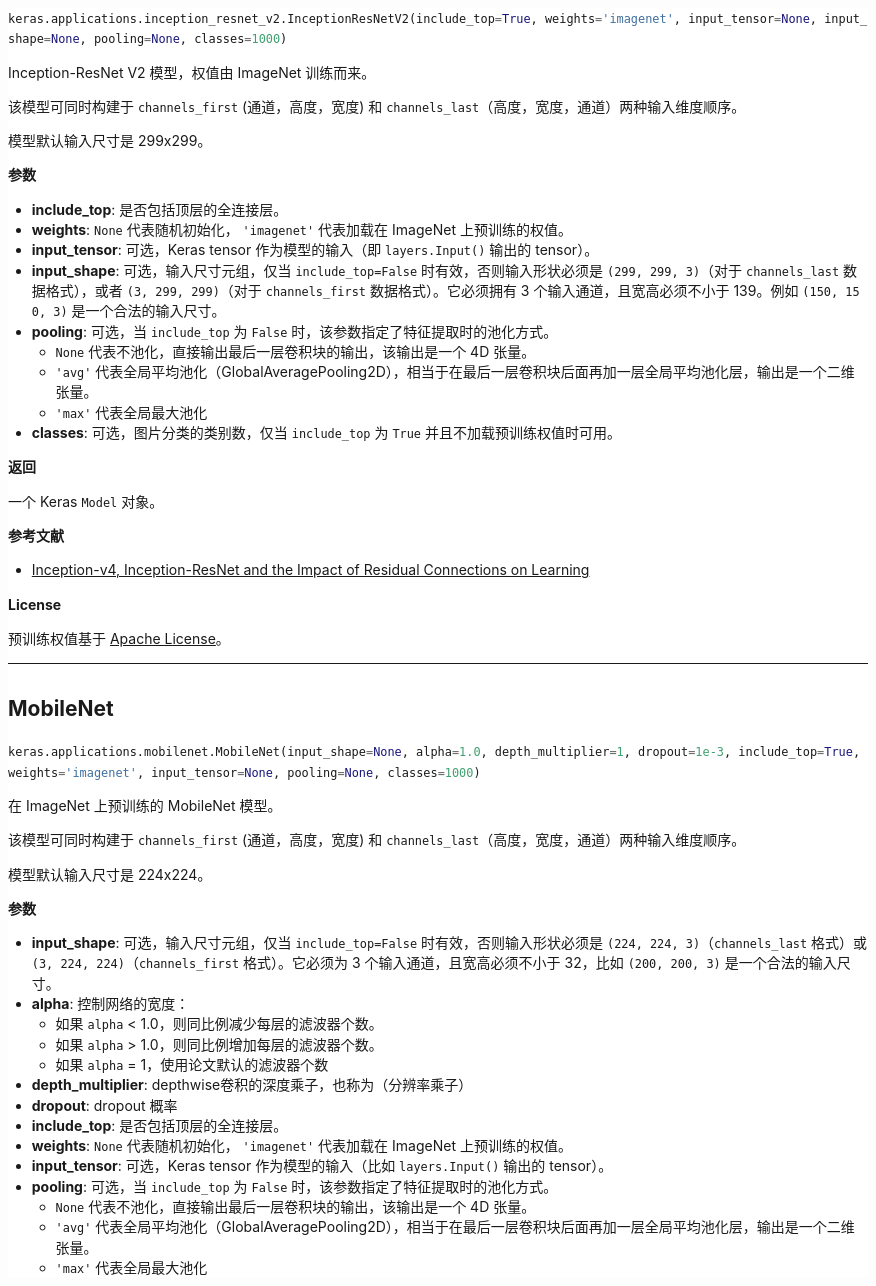 ```python
keras.applications.inception_resnet_v2.InceptionResNetV2(include_top=True, weights='imagenet', input_tensor=None, input_shape=None, pooling=None, classes=1000)

```

Inception-ResNet V2 模型，权值由 ImageNet 训练而来。

该模型可同时构建于 `channels_first` (通道，高度，宽度) 和 `channels_last`（高度，宽度，通道）两种输入维度顺序。

模型默认输入尺寸是 299x299。

__参数__

- __include_top__: 是否包括顶层的全连接层。
- __weights__: `None` 代表随机初始化， `'imagenet'` 代表加载在 ImageNet 上预训练的权值。
- __input_tensor__: 可选，Keras tensor 作为模型的输入（即 `layers.Input()` 输出的 tensor）。
- __input_shape__: 可选，输入尺寸元组，仅当 `include_top=False` 时有效，否则输入形状必须是 `(299, 299, 3)`（对于 `channels_last` 数据格式），或者 `(3, 299, 299)`（对于 `channels_first` 数据格式）。它必须拥有 3 个输入通道，且宽高必须不小于 139。例如 `(150, 150, 3)` 是一个合法的输入尺寸。
- __pooling__: 可选，当 `include_top` 为 `False` 时，该参数指定了特征提取时的池化方式。
  - `None` 代表不池化，直接输出最后一层卷积块的输出，该输出是一个 4D 张量。
  - `'avg'` 代表全局平均池化（GlobalAveragePooling2D），相当于在最后一层卷积块后面再加一层全局平均池化层，输出是一个二维张量。
  - `'max'` 代表全局最大池化
- __classes__: 可选，图片分类的类别数，仅当 `include_top` 为 `True` 并且不加载预训练权值时可用。

__返回__

一个 Keras `Model` 对象。

__参考文献__

- [Inception-v4, Inception-ResNet and the Impact of Residual Connections on Learning](https://arxiv.org/abs/1602.07261)

__License__

预训练权值基于 [Apache License](https://github.com/tensorflow/models/blob/master/LICENSE)。

------

## MobileNet

```python
keras.applications.mobilenet.MobileNet(input_shape=None, alpha=1.0, depth_multiplier=1, dropout=1e-3, include_top=True, weights='imagenet', input_tensor=None, pooling=None, classes=1000)

```

在 ImageNet 上预训练的 MobileNet 模型。

该模型可同时构建于 `channels_first` (通道，高度，宽度) 和 `channels_last`（高度，宽度，通道）两种输入维度顺序。

模型默认输入尺寸是 224x224。

__参数__

- __input_shape__: 可选，输入尺寸元组，仅当 `include_top=False` 时有效，否则输入形状必须是 `(224, 224, 3)`（`channels_last` 格式）或 `(3, 224, 224)`（`channels_first` 格式）。它必须为 3 个输入通道，且宽高必须不小于 32，比如 `(200, 200, 3)` 是一个合法的输入尺寸。
- __alpha__: 控制网络的宽度：
  - 如果 `alpha` < 1.0，则同比例减少每层的滤波器个数。
  - 如果 `alpha` > 1.0，则同比例增加每层的滤波器个数。
  - 如果 `alpha` = 1，使用论文默认的滤波器个数
- __depth_multiplier__: depthwise卷积的深度乘子，也称为（分辨率乘子）
- __dropout__: dropout 概率
- __include_top__: 是否包括顶层的全连接层。
- __weights__: `None` 代表随机初始化， `'imagenet'` 代表加载在 ImageNet 上预训练的权值。
- __input_tensor__: 可选，Keras tensor 作为模型的输入（比如 `layers.Input()` 输出的 tensor）。
- __pooling__: 可选，当 `include_top` 为 `False` 时，该参数指定了特征提取时的池化方式。
  - `None` 代表不池化，直接输出最后一层卷积块的输出，该输出是一个 4D 张量。
  - `'avg'` 代表全局平均池化（GlobalAveragePooling2D），相当于在最后一层卷积块后面再加一层全局平均池化层，输出是一个二维张量。
  - `'max'` 代表全局最大池化